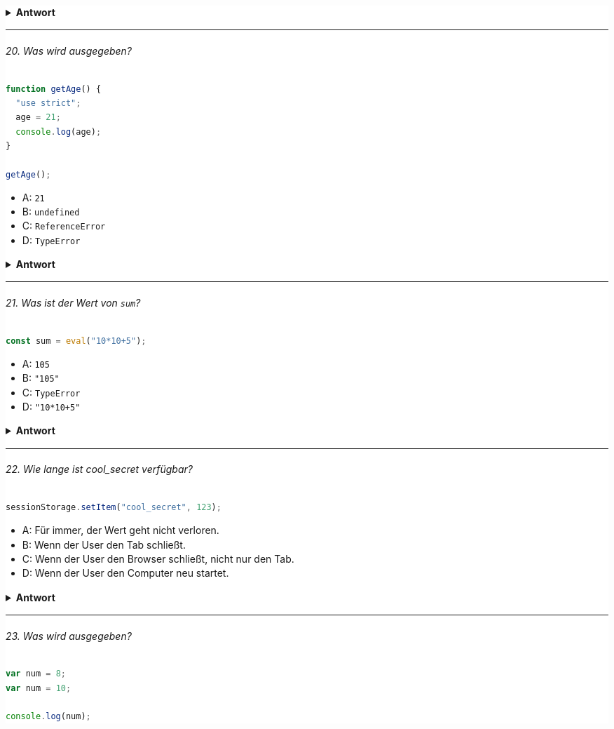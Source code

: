 <details><summary><b>Antwort</b></summary></details>

---

###### 20. Was wird ausgegeben?

```javascript
function getAge() {
  "use strict";
  age = 21;
  console.log(age);
}

getAge();
```

- A: `21`
- B: `undefined`
- C: `ReferenceError`
- D: `TypeError`

<details><summary><b>Antwort</b></summary></details>

---

###### 21. Was ist der Wert von `sum`?

```javascript
const sum = eval("10*10+5");
```

- A: `105`
- B: `"105"`
- C: `TypeError`
- D: `"10*10+5"`

<details><summary><b>Antwort</b></summary></details>

---

###### 22. Wie lange ist cool_secret verfügbar?

```javascript
sessionStorage.setItem("cool_secret", 123);
```

- A: Für immer, der Wert geht nicht verloren.
- B: Wenn der User den Tab schließt.
- C: Wenn der User den Browser schließt, nicht nur den Tab.
- D: Wenn der User den Computer neu startet.

<details><summary><b>Antwort</b></summary></details>

---

###### 23. Was wird ausgegeben?

```javascript
var num = 8;
var num = 10;

console.log(num);
```
